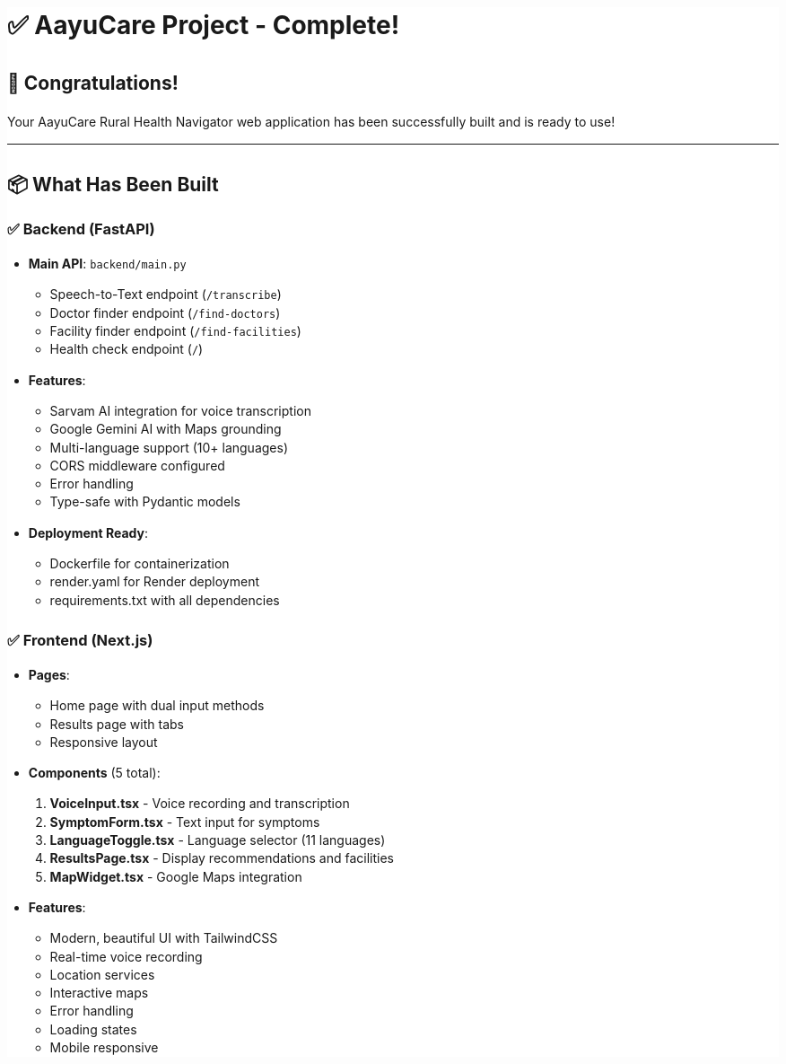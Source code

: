 # ✅ AayuCare Project - Complete!

## 🎉 Congratulations!

Your AayuCare Rural Health Navigator web application has been successfully built and is ready to use!

---

## 📦 What Has Been Built

### ✅ Backend (FastAPI)
- **Main API**: `backend/main.py`
  - Speech-to-Text endpoint (`/transcribe`)
  - Doctor finder endpoint (`/find-doctors`)
  - Facility finder endpoint (`/find-facilities`)
  - Health check endpoint (`/`)
  
- **Features**:
  - Sarvam AI integration for voice transcription
  - Google Gemini AI with Maps grounding
  - Multi-language support (10+ languages)
  - CORS middleware configured
  - Error handling
  - Type-safe with Pydantic models

- **Deployment Ready**:
  - Dockerfile for containerization
  - render.yaml for Render deployment
  - requirements.txt with all dependencies

### ✅ Frontend (Next.js)
- **Pages**:
  - Home page with dual input methods
  - Results page with tabs
  - Responsive layout
  
- **Components** (5 total):
  1. **VoiceInput.tsx** - Voice recording and transcription
  2. **SymptomForm.tsx** - Text input for symptoms
  3. **LanguageToggle.tsx** - Language selector (11 languages)
  4. **ResultsPage.tsx** - Display recommendations and facilities
  5. **MapWidget.tsx** - Google Maps integration
  
- **Features**:
  - Modern, beautiful UI with TailwindCSS
  - Real-time voice recording
  - Location services
  - Interactive maps
  - Error handling
  - Loading states
  - Mobile responsive

